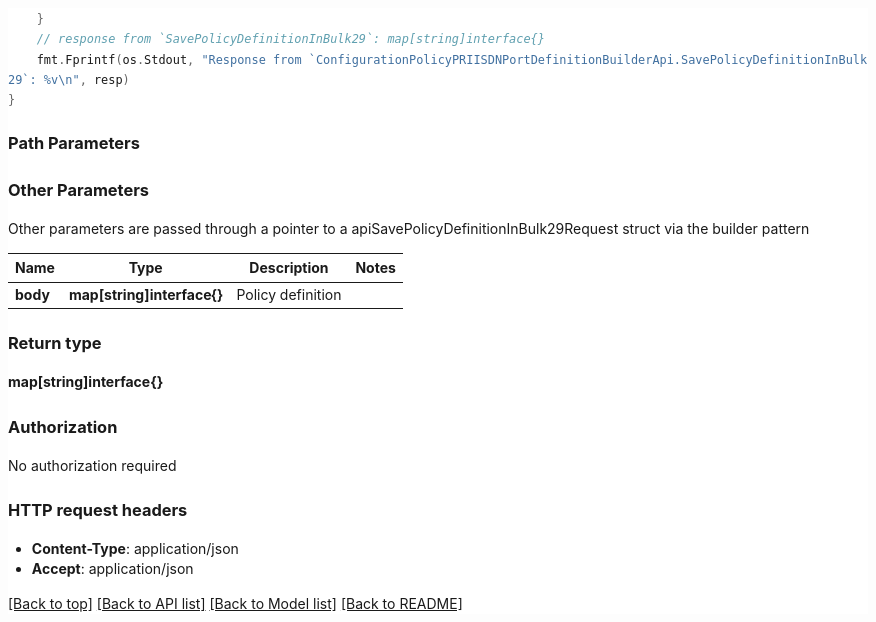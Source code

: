```go
    }
    // response from `SavePolicyDefinitionInBulk29`: map[string]interface{}
    fmt.Fprintf(os.Stdout, "Response from `ConfigurationPolicyPRIISDNPortDefinitionBuilderApi.SavePolicyDefinitionInBulk29`: %v\n", resp)
}
```

### Path Parameters



### Other Parameters

Other parameters are passed through a pointer to a apiSavePolicyDefinitionInBulk29Request struct via the builder pattern


Name | Type | Description  | Notes
------------- | ------------- | ------------- | -------------
 **body** | **map[string]interface{}** | Policy definition | 

### Return type

**map[string]interface{}**

### Authorization

No authorization required

### HTTP request headers

- **Content-Type**: application/json
- **Accept**: application/json

[[Back to top]](#) [[Back to API list]](../README.md#documentation-for-api-endpoints)
[[Back to Model list]](../README.md#documentation-for-models)
[[Back to README]](../README.md)

